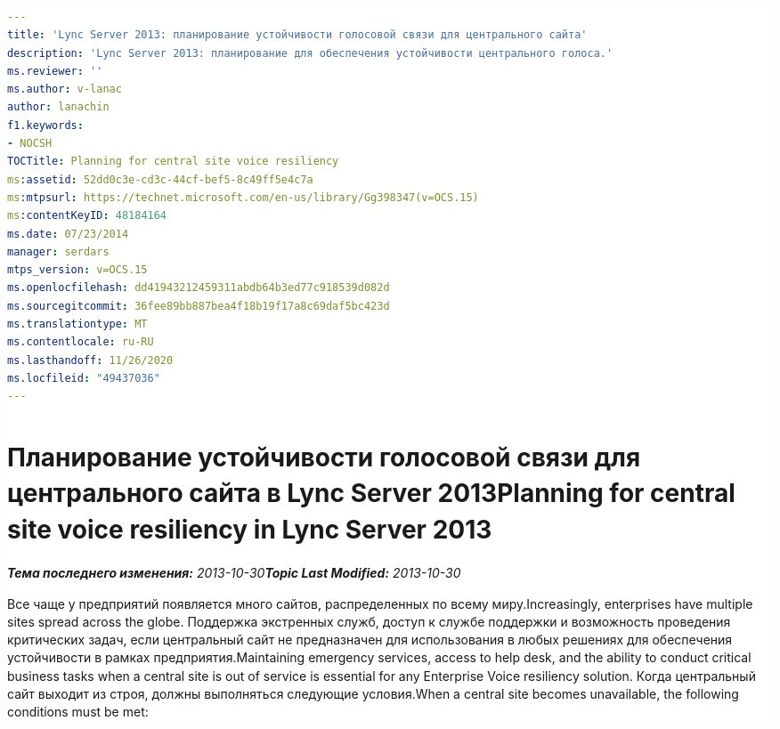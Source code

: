 ```yaml
---
title: 'Lync Server 2013: планирование устойчивости голосовой связи для центрального сайта'
description: 'Lync Server 2013: планирование для обеспечения устойчивости центрального голоса.'
ms.reviewer: ''
ms.author: v-lanac
author: lanachin
f1.keywords:
- NOCSH
TOCTitle: Planning for central site voice resiliency
ms:assetid: 52dd0c3e-cd3c-44cf-bef5-8c49ff5e4c7a
ms:mtpsurl: https://technet.microsoft.com/en-us/library/Gg398347(v=OCS.15)
ms:contentKeyID: 48184164
ms.date: 07/23/2014
manager: serdars
mtps_version: v=OCS.15
ms.openlocfilehash: dd41943212459311abdb64b3ed77c918539d082d
ms.sourcegitcommit: 36fee89bb887bea4f18b19f17a8c69daf5bc423d
ms.translationtype: MT
ms.contentlocale: ru-RU
ms.lasthandoff: 11/26/2020
ms.locfileid: "49437036"
---
```

# <a name="planning-for-central-site-voice-resiliency-in-lync-server-2013"></a><span data-ttu-id="ce23a-103">Планирование устойчивости голосовой связи для центрального сайта в Lync Server 2013</span><span class="sxs-lookup"><span data-stu-id="ce23a-103">Planning for central site voice resiliency in Lync Server 2013</span></span>

<div data-xmlns="http://www.w3.org/1999/xhtml">

<div class="topic" data-xmlns="http://www.w3.org/1999/xhtml" data-msxsl="urn:schemas-microsoft-com:xslt" data-cs="https://msdn.microsoft.com/">

<div data-asp="https://msdn2.microsoft.com/asp">



</div>

<div id="mainSection">

<div id="mainBody"><span data-ttu-id="ce23a-104">

<span> </span></span><span class="sxs-lookup"><span data-stu-id="ce23a-104">

<span> </span></span></span>

<span data-ttu-id="ce23a-105">_**Тема последнего изменения:** 2013-10-30_</span><span class="sxs-lookup"><span data-stu-id="ce23a-105">_**Topic Last Modified:** 2013-10-30_</span></span>

<span data-ttu-id="ce23a-106">Все чаще у предприятий появляется много сайтов, распределенных по всему миру.</span><span class="sxs-lookup"><span data-stu-id="ce23a-106">Increasingly, enterprises have multiple sites spread across the globe.</span></span> <span data-ttu-id="ce23a-107">Поддержка экстренных служб, доступ к службе поддержки и возможность проведения критических задач, если центральный сайт не предназначен для использования в любых решениях для обеспечения устойчивости в рамках предприятия.</span><span class="sxs-lookup"><span data-stu-id="ce23a-107">Maintaining emergency services, access to help desk, and the ability to conduct critical business tasks when a central site is out of service is essential for any Enterprise Voice resiliency solution.</span></span> <span data-ttu-id="ce23a-108">Когда центральный сайт выходит из строя, должны выполняться следующие условия.</span><span class="sxs-lookup"><span data-stu-id="ce23a-108">When a central site becomes unavailable, the following conditions must be met:</span></span>
